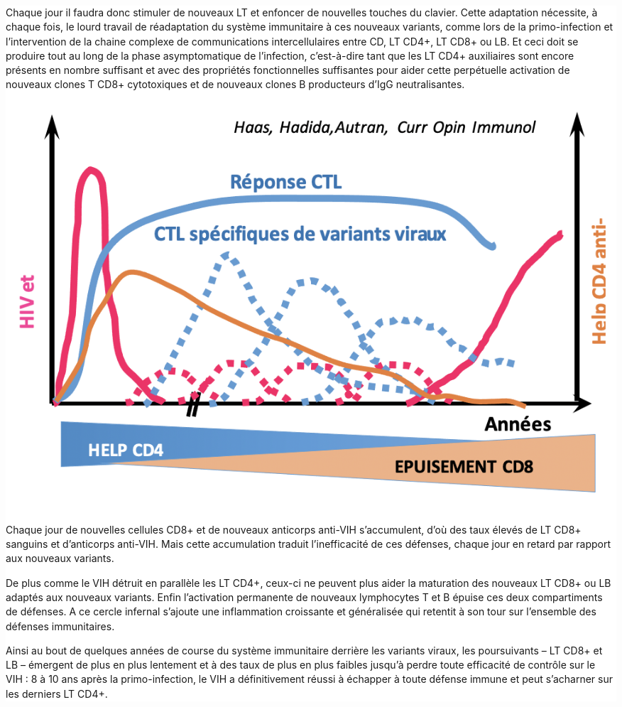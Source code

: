 Chaque jour il faudra donc stimuler de nouveaux LT et enfoncer de nouvelles touches du clavier. Cette adaptation nécessite, à chaque fois, le lourd travail de réadaptation du système immunitaire à ces nouveaux variants, comme lors de la primo-infection et l’intervention de la chaine complexe de communications intercellulaires entre CD, LT CD4+, LT CD8+ ou LB. Et ceci doit se produire tout au long de la phase asymptomatique de l’infection, c’est-à-dire tant que les LT CD4+ auxiliaires sont encore présents en nombre suffisant et avec des propriétés fonctionnelles suffisantes pour aider cette perpétuelle activation de nouveaux clones T CD8+ cytotoxiques et de nouveaux clones B producteurs d’IgG neutralisantes.

![](<../.gitbook/assets/Capture d’écran 2022-03-31 à 03.19.34 (1).png>)

Chaque jour de nouvelles cellules CD8+ et de nouveaux anticorps anti-VIH s’accumulent, d’où des taux élevés de LT CD8+ sanguins et d’anticorps anti-VIH. Mais cette accumulation traduit l’inefficacité de ces défenses, chaque jour en retard par rapport aux nouveaux variants.

De plus comme le VIH détruit en parallèle les LT CD4+, ceux-ci ne peuvent plus aider la maturation des nouveaux LT CD8+ ou LB adaptés aux nouveaux variants. Enfin l’activation permanente de nouveaux lymphocytes T et B épuise ces deux compartiments de défenses. A ce cercle infernal s’ajoute une inflammation croissante et généralisée qui retentit à son tour sur l’ensemble des défenses immunitaires.

Ainsi au bout de quelques années de course du système immunitaire derrière les variants viraux, les poursuivants – LT CD8+ et LB – émergent de plus en plus lentement et à des taux de plus en plus faibles jusqu’à perdre toute efficacité de contrôle sur le VIH : 8 à 10 ans après la primo-infection, le VIH a définitivement réussi à échapper à toute défense immune et peut s’acharner sur les derniers LT CD4+.
